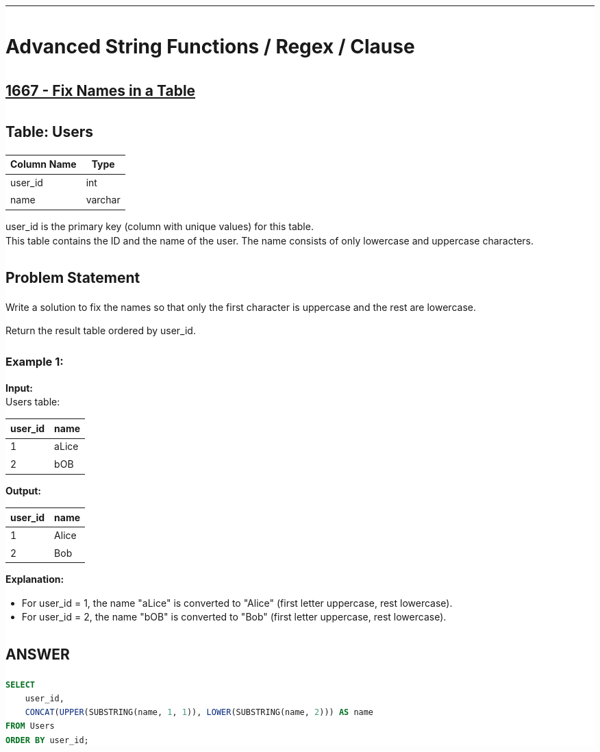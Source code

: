 ------------------------------------
# Advanced String Functions / Regex / Clause


## [1667 - Fix Names in a Table](https://leetcode.com/problems/fix-names-in-a-table)

## Table: Users

| Column Name | Type    |
|-------------|---------|
| user_id     | int     |
| name        | varchar |

user_id is the primary key (column with unique values) for this table.  
This table contains the ID and the name of the user. The name consists of only lowercase and uppercase characters.

## Problem Statement

Write a solution to fix the names so that only the first character is uppercase and the rest are lowercase.

Return the result table ordered by user_id.

### Example 1:

**Input:**  
Users table:

| user_id | name  |
|---------|-------|
| 1       | aLice |
| 2       | bOB   |

**Output:**  

| user_id | name  |
|---------|-------|
| 1       | Alice |
| 2       | Bob   |

**Explanation:**  
- For user_id = 1, the name "aLice" is converted to "Alice" (first letter uppercase, rest lowercase).
- For user_id = 2, the name "bOB" is converted to "Bob" (first letter uppercase, rest lowercase).

## ANSWER
```sql
SELECT 
    user_id, 
    CONCAT(UPPER(SUBSTRING(name, 1, 1)), LOWER(SUBSTRING(name, 2))) AS name
FROM Users
ORDER BY user_id;

```
